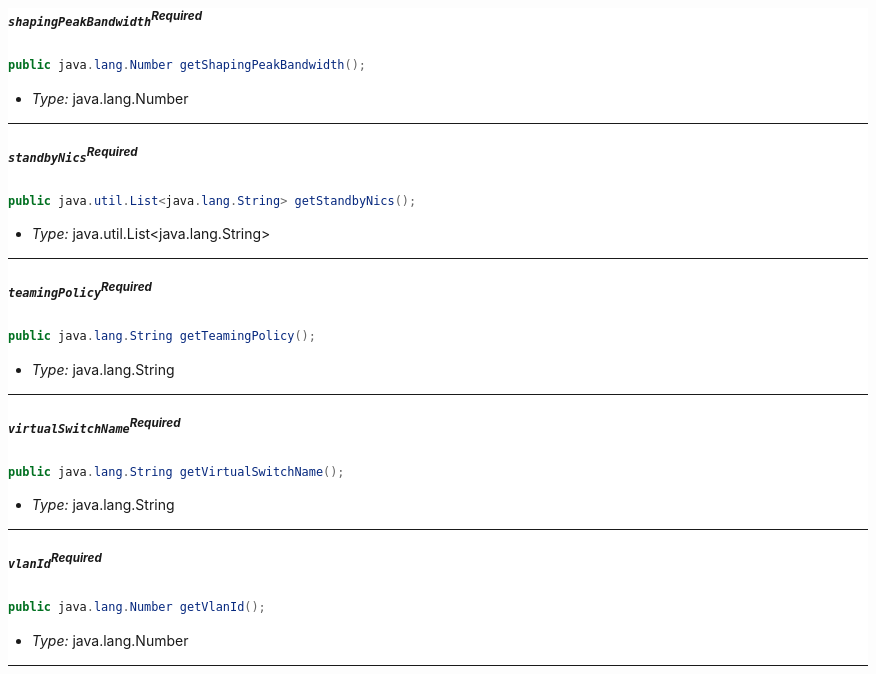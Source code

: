 ##### `shapingPeakBandwidth`<sup>Required</sup> <a name="shapingPeakBandwidth" id="@cdktf/provider-vsphere.hostPortGroup.HostPortGroup.property.shapingPeakBandwidth"></a>

```java
public java.lang.Number getShapingPeakBandwidth();
```

- *Type:* java.lang.Number

---

##### `standbyNics`<sup>Required</sup> <a name="standbyNics" id="@cdktf/provider-vsphere.hostPortGroup.HostPortGroup.property.standbyNics"></a>

```java
public java.util.List<java.lang.String> getStandbyNics();
```

- *Type:* java.util.List<java.lang.String>

---

##### `teamingPolicy`<sup>Required</sup> <a name="teamingPolicy" id="@cdktf/provider-vsphere.hostPortGroup.HostPortGroup.property.teamingPolicy"></a>

```java
public java.lang.String getTeamingPolicy();
```

- *Type:* java.lang.String

---

##### `virtualSwitchName`<sup>Required</sup> <a name="virtualSwitchName" id="@cdktf/provider-vsphere.hostPortGroup.HostPortGroup.property.virtualSwitchName"></a>

```java
public java.lang.String getVirtualSwitchName();
```

- *Type:* java.lang.String

---

##### `vlanId`<sup>Required</sup> <a name="vlanId" id="@cdktf/provider-vsphere.hostPortGroup.HostPortGroup.property.vlanId"></a>

```java
public java.lang.Number getVlanId();
```

- *Type:* java.lang.Number

---
